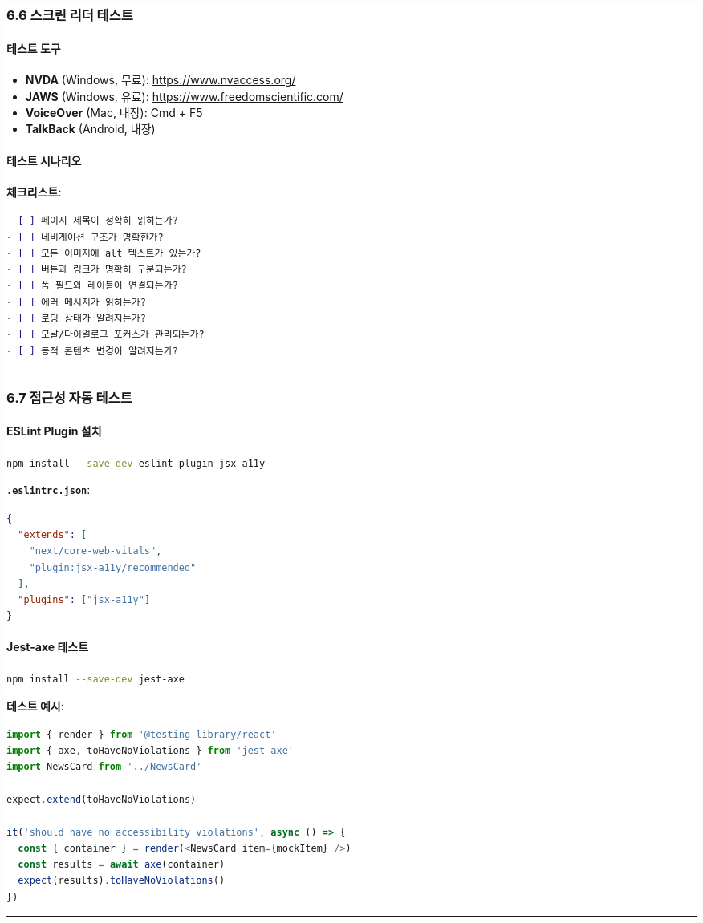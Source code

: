 ### 6.6 스크린 리더 테스트

#### 테스트 도구

- **NVDA** (Windows, 무료): https://www.nvaccess.org/
- **JAWS** (Windows, 유료): https://www.freedomscientific.com/
- **VoiceOver** (Mac, 내장): Cmd + F5
- **TalkBack** (Android, 내장)

#### 테스트 시나리오

**체크리스트**:
```markdown
- [ ] 페이지 제목이 정확히 읽히는가?
- [ ] 네비게이션 구조가 명확한가?
- [ ] 모든 이미지에 alt 텍스트가 있는가?
- [ ] 버튼과 링크가 명확히 구분되는가?
- [ ] 폼 필드와 레이블이 연결되는가?
- [ ] 에러 메시지가 읽히는가?
- [ ] 로딩 상태가 알려지는가?
- [ ] 모달/다이얼로그 포커스가 관리되는가?
- [ ] 동적 콘텐츠 변경이 알려지는가?
```

---

### 6.7 접근성 자동 테스트

#### ESLint Plugin 설치

```bash
npm install --save-dev eslint-plugin-jsx-a11y
```

**`.eslintrc.json`**:
```json
{
  "extends": [
    "next/core-web-vitals",
    "plugin:jsx-a11y/recommended"
  ],
  "plugins": ["jsx-a11y"]
}
```

#### Jest-axe 테스트

```bash
npm install --save-dev jest-axe
```

**테스트 예시**:
```typescript
import { render } from '@testing-library/react'
import { axe, toHaveNoViolations } from 'jest-axe'
import NewsCard from '../NewsCard'

expect.extend(toHaveNoViolations)

it('should have no accessibility violations', async () => {
  const { container } = render(<NewsCard item={mockItem} />)
  const results = await axe(container)
  expect(results).toHaveNoViolations()
})
```

---
